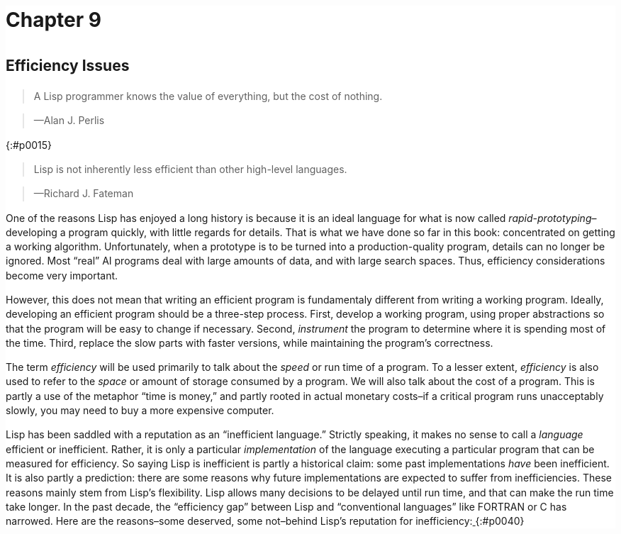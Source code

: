 # Chapter 9
## Efficiency Issues

> A Lisp programmer knows the value of everything, but the cost of nothing.

> —Alan J.
Perlis

[ ](#){:#p0015}
> Lisp is not inherently less efficient than other high-level languages.

> —Richard J.
Fateman

One of the reasons Lisp has enjoyed a long history is because it is an ideal language for what is now called *rapid-prototyping*–developing a program quickly, with little regards for details.
That is what we have done so far in this book: concentrated on getting a working algorithm.
Unfortunately, when a prototype is to be turned into a production-quality program, details can no longer be ignored.
Most “real” AI programs deal with large amounts of data, and with large search spaces.
Thus, efficiency considerations become very important.

However, this does not mean that writing an efficient program is fundamentaly different from writing a working program.
Ideally, developing an efficient program should be a three-step process.
First, develop a working program, using proper abstractions so that the program will be easy to change if necessary.
Second, *instrument* the program to determine where it is spending most of the time.
Third, replace the slow parts with faster versions, while maintaining the program’s correctness.

The term *efficiency* will be used primarily to talk about the *speed* or run time of a program.
To a lesser extent, *efficiency* is also used to refer to the *space* or amount of storage consumed by a program.
We will also talk about the cost of a program.
This is partly a use of the metaphor “time is money,” and partly rooted in actual monetary costs–if a critical program runs unacceptably slowly, you may need to buy a more expensive computer.

Lisp has been saddled with a reputation as an “inefficient language.” Strictly speaking, it makes no sense to call a *language* efficient or inefficient.
Rather, it is only a particular *implementation* of the language executing a particular program that can be measured for efficiency.
So saying Lisp is inefficient is partly a historical claim: some past implementations *have* been inefficient.
It is also partly a prediction: there are some reasons why future implementations are expected to suffer from inefficiencies.
These reasons mainly stem from Lisp’s flexibility.
Lisp allows many decisions to be delayed until run time, and that can make the run time take longer.
In the past decade, the “efficiency gap” between Lisp and “conventional languages” like FORTRAN or C has narrowed.
Here are the reasons–some deserved, some not–behind Lisp’s reputation for inefficiency:[ ](#){:#p0040}
